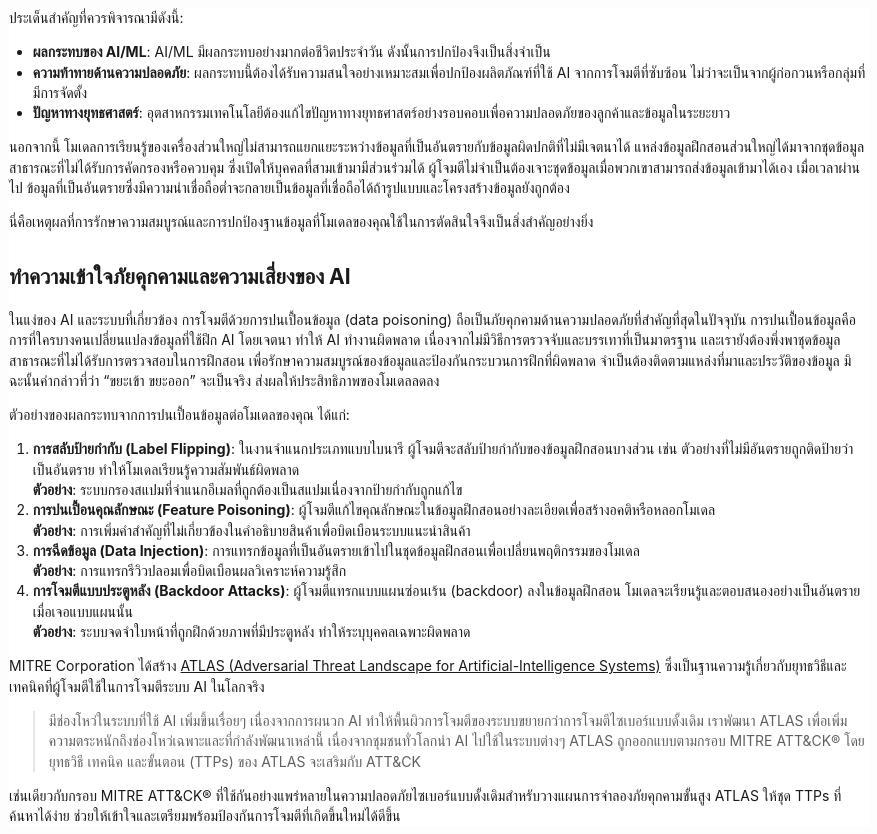 ประเด็นสำคัญที่ควรพิจารณามีดังนี้:

- **ผลกระทบของ AI/ML**: AI/ML มีผลกระทบอย่างมากต่อชีวิตประจำวัน ดังนั้นการปกป้องจึงเป็นสิ่งจำเป็น
- **ความท้าทายด้านความปลอดภัย**: ผลกระทบนี้ต้องได้รับความสนใจอย่างเหมาะสมเพื่อปกป้องผลิตภัณฑ์ที่ใช้ AI จากการโจมตีที่ซับซ้อน ไม่ว่าจะเป็นจากผู้ก่อกวนหรือกลุ่มที่มีการจัดตั้ง
- **ปัญหาทางยุทธศาสตร์**: อุตสาหกรรมเทคโนโลยีต้องแก้ไขปัญหาทางยุทธศาสตร์อย่างรอบคอบเพื่อความปลอดภัยของลูกค้าและข้อมูลในระยะยาว

นอกจากนี้ โมเดลการเรียนรู้ของเครื่องส่วนใหญ่ไม่สามารถแยกแยะระหว่างข้อมูลที่เป็นอันตรายกับข้อมูลผิดปกติที่ไม่มีเจตนาได้ แหล่งข้อมูลฝึกสอนส่วนใหญ่ได้มาจากชุดข้อมูลสาธารณะที่ไม่ได้รับการคัดกรองหรือควบคุม ซึ่งเปิดให้บุคคลที่สามเข้ามามีส่วนร่วมได้ ผู้โจมตีไม่จำเป็นต้องเจาะชุดข้อมูลเมื่อพวกเขาสามารถส่งข้อมูลเข้ามาได้เอง เมื่อเวลาผ่านไป ข้อมูลที่เป็นอันตรายซึ่งมีความน่าเชื่อถือต่ำจะกลายเป็นข้อมูลที่เชื่อถือได้ถ้ารูปแบบและโครงสร้างข้อมูลยังถูกต้อง

นี่คือเหตุผลที่การรักษาความสมบูรณ์และการปกป้องฐานข้อมูลที่โมเดลของคุณใช้ในการตัดสินใจจึงเป็นสิ่งสำคัญอย่างยิ่ง

## ทำความเข้าใจภัยคุกคามและความเสี่ยงของ AI

ในแง่ของ AI และระบบที่เกี่ยวข้อง การโจมตีด้วยการปนเปื้อนข้อมูล (data poisoning) ถือเป็นภัยคุกคามด้านความปลอดภัยที่สำคัญที่สุดในปัจจุบัน การปนเปื้อนข้อมูลคือการที่ใครบางคนเปลี่ยนแปลงข้อมูลที่ใช้ฝึก AI โดยเจตนา ทำให้ AI ทำงานผิดพลาด เนื่องจากไม่มีวิธีการตรวจจับและบรรเทาที่เป็นมาตรฐาน และเรายังต้องพึ่งพาชุดข้อมูลสาธารณะที่ไม่ได้รับการตรวจสอบในการฝึกสอน เพื่อรักษาความสมบูรณ์ของข้อมูลและป้องกันกระบวนการฝึกที่ผิดพลาด จำเป็นต้องติดตามแหล่งที่มาและประวัติของข้อมูล มิฉะนั้นคำกล่าวที่ว่า “ขยะเข้า ขยะออก” จะเป็นจริง ส่งผลให้ประสิทธิภาพของโมเดลลดลง

ตัวอย่างของผลกระทบจากการปนเปื้อนข้อมูลต่อโมเดลของคุณ ได้แก่:

1. **การสลับป้ายกำกับ (Label Flipping)**: ในงานจำแนกประเภทแบบไบนารี ผู้โจมตีจะสลับป้ายกำกับของข้อมูลฝึกสอนบางส่วน เช่น ตัวอย่างที่ไม่มีอันตรายถูกติดป้ายว่าเป็นอันตราย ทำให้โมเดลเรียนรู้ความสัมพันธ์ผิดพลาด\
   **ตัวอย่าง**: ระบบกรองสแปมที่จำแนกอีเมลที่ถูกต้องเป็นสแปมเนื่องจากป้ายกำกับถูกแก้ไข
2. **การปนเปื้อนคุณลักษณะ (Feature Poisoning)**: ผู้โจมตีแก้ไขคุณลักษณะในข้อมูลฝึกสอนอย่างละเอียดเพื่อสร้างอคติหรือหลอกโมเดล\
   **ตัวอย่าง**: การเพิ่มคำสำคัญที่ไม่เกี่ยวข้องในคำอธิบายสินค้าเพื่อบิดเบือนระบบแนะนำสินค้า
3. **การฉีดข้อมูล (Data Injection)**: การแทรกข้อมูลที่เป็นอันตรายเข้าไปในชุดข้อมูลฝึกสอนเพื่อเปลี่ยนพฤติกรรมของโมเดล\
   **ตัวอย่าง**: การแทรกรีวิวปลอมเพื่อบิดเบือนผลวิเคราะห์ความรู้สึก
4. **การโจมตีแบบประตูหลัง (Backdoor Attacks)**: ผู้โจมตีแทรกแบบแผนซ่อนเร้น (backdoor) ลงในข้อมูลฝึกสอน โมเดลจะเรียนรู้และตอบสนองอย่างเป็นอันตรายเมื่อเจอแบบแผนนั้น\
   **ตัวอย่าง**: ระบบจดจำใบหน้าที่ถูกฝึกด้วยภาพที่มีประตูหลัง ทำให้ระบุบุคคลเฉพาะผิดพลาด

MITRE Corporation ได้สร้าง [ATLAS (Adversarial Threat Landscape for Artificial-Intelligence Systems)](https://atlas.mitre.org/?WT.mc_id=academic-105485-koreyst) ซึ่งเป็นฐานความรู้เกี่ยวกับยุทธวิธีและเทคนิคที่ผู้โจมตีใช้ในการโจมตีระบบ AI ในโลกจริง

> มีช่องโหว่ในระบบที่ใช้ AI เพิ่มขึ้นเรื่อยๆ เนื่องจากการผนวก AI ทำให้พื้นผิวการโจมตีของระบบขยายกว่าการโจมตีไซเบอร์แบบดั้งเดิม เราพัฒนา ATLAS เพื่อเพิ่มความตระหนักถึงช่องโหว่เฉพาะและที่กำลังพัฒนาเหล่านี้ เนื่องจากชุมชนทั่วโลกนำ AI ไปใช้ในระบบต่างๆ ATLAS ถูกออกแบบตามกรอบ MITRE ATT&CK® โดยยุทธวิธี เทคนิค และขั้นตอน (TTPs) ของ ATLAS จะเสริมกับ ATT&CK

เช่นเดียวกับกรอบ MITRE ATT&CK® ที่ใช้กันอย่างแพร่หลายในความปลอดภัยไซเบอร์แบบดั้งเดิมสำหรับวางแผนการจำลองภัยคุกคามขั้นสูง ATLAS ให้ชุด TTPs ที่ค้นหาได้ง่าย ช่วยให้เข้าใจและเตรียมพร้อมป้องกันการโจมตีที่เกิดขึ้นใหม่ได้ดีขึ้น
